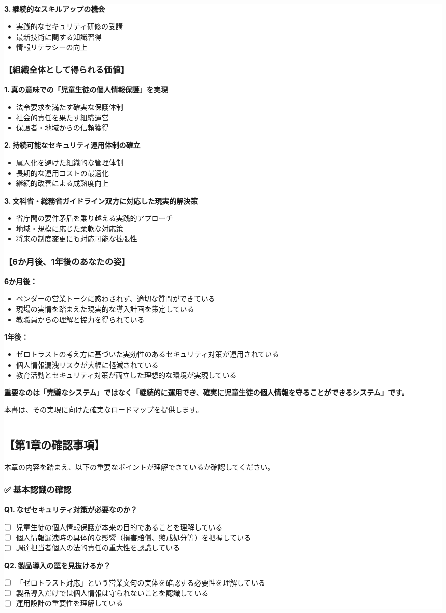 **3. 継続的なスキルアップの機会**
- 実践的なセキュリティ研修の受講
- 最新技術に関する知識習得
- 情報リテラシーの向上

### 【組織全体として得られる価値】

**1. 真の意味での「児童生徒の個人情報保護」を実現**
- 法令要求を満たす確実な保護体制
- 社会的責任を果たす組織運営
- 保護者・地域からの信頼獲得

**2. 持続可能なセキュリティ運用体制の確立**
- 属人化を避けた組織的な管理体制
- 長期的な運用コストの最適化
- 継続的改善による成熟度向上

**3. 文科省・総務省ガイドライン双方に対応した現実的解決策**
- 省庁間の要件矛盾を乗り越える実践的アプローチ
- 地域・規模に応じた柔軟な対応策
- 将来の制度変更にも対応可能な拡張性

### 【6か月後、1年後のあなたの姿】

**6か月後：**
- ベンダーの営業トークに惑わされず、適切な質問ができている
- 現場の実情を踏まえた現実的な導入計画を策定している
- 教職員からの理解と協力を得られている

**1年後：**
- ゼロトラストの考え方に基づいた実効性のあるセキュリティ対策が運用されている
- 個人情報漏洩リスクが大幅に軽減されている
- 教育活動とセキュリティ対策が両立した理想的な環境が実現している

**重要なのは「完璧なシステム」ではなく「継続的に運用でき、確実に児童生徒の個人情報を守ることができるシステム」です。**

本書は、その実現に向けた確実なロードマップを提供します。

---

## 【第1章の確認事項】

本章の内容を踏まえ、以下の重要なポイントが理解できているか確認してください。

### ✅ 基本認識の確認

**Q1. なぜセキュリティ対策が必要なのか？**
- [ ] 児童生徒の個人情報保護が本来の目的であることを理解している
- [ ] 個人情報漏洩時の具体的な影響（損害賠償、懲戒処分等）を把握している
- [ ] 調達担当者個人の法的責任の重大性を認識している

**Q2. 製品導入の罠を見抜けるか？**
- [ ] 「ゼロトラスト対応」という営業文句の実体を確認する必要性を理解している
- [ ] 製品導入だけでは個人情報は守られないことを認識している
- [ ] 運用設計の重要性を理解している
